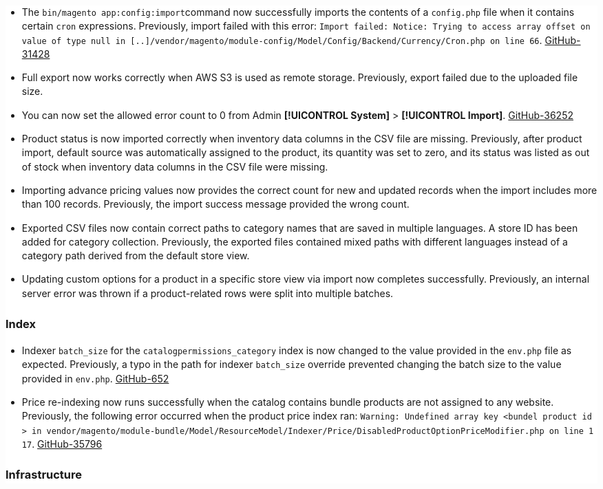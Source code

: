 
*  The `bin/magento app:config:import`command now successfully imports the contents of a `config.php` file when it contains certain `cron` expressions. Previously, import failed with this error: `Import failed: Notice: Trying to access array offset on value of type null in [..]/vendor/magento/module-config/Model/Config/Backend/Currency/Cron.php on line 66`. [GitHub-31428](https://github.com/magento/magento2/issues/31428)



*  Full export now works correctly when AWS S3 is used as remote storage. Previously, export failed due to the uploaded file size.



*  You can now set the allowed error count to 0 from Admin **[!UICONTROL System]** >  **[!UICONTROL Import]**.  [GitHub-36252](https://github.com/magento/magento2/issues/36252)



*  Product status is now imported correctly when inventory data columns in the CSV file are missing. Previously, after product import, default source was automatically assigned to the product, its quantity was set to zero, and its status was listed as out of stock when inventory data columns in the CSV file were missing.



*  Importing advance pricing values now provides the correct count for new and updated records when the import includes more than 100 records. Previously, the import success message provided the wrong count.



*  Exported CSV files now contain correct paths to category names that are saved in multiple languages. A store ID has been added for category collection.  Previously, the exported files contained mixed paths with different languages instead of a category path derived from the default store view.



*  Updating custom options for a product in a specific store view via import now completes successfully. Previously, an internal server error was thrown if a product-related rows were split into multiple batches.

### Index



*  Indexer `batch_size` for the `catalogpermissions_category` index is now changed to the value provided in the `env.php` file as expected. Previously, a typo in the path for indexer `batch_size` override prevented changing the batch size to the value provided in `env.php`. [GitHub-652](https://github.com/magento/partners-magento2ee/issues/652)



*  Price re-indexing now runs successfully when the catalog contains bundle products are not assigned to any website. Previously, the following error occurred when the product price index ran: `Warning: Undefined array key <bundel product id > in vendor/magento/module-bundle/Model/ResourceModel/Indexer/Price/DisabledProductOptionPriceModifier.php on line 117`. [GitHub-35796](https://github.com/magento/magento2/issues/35796)

### Infrastructure


